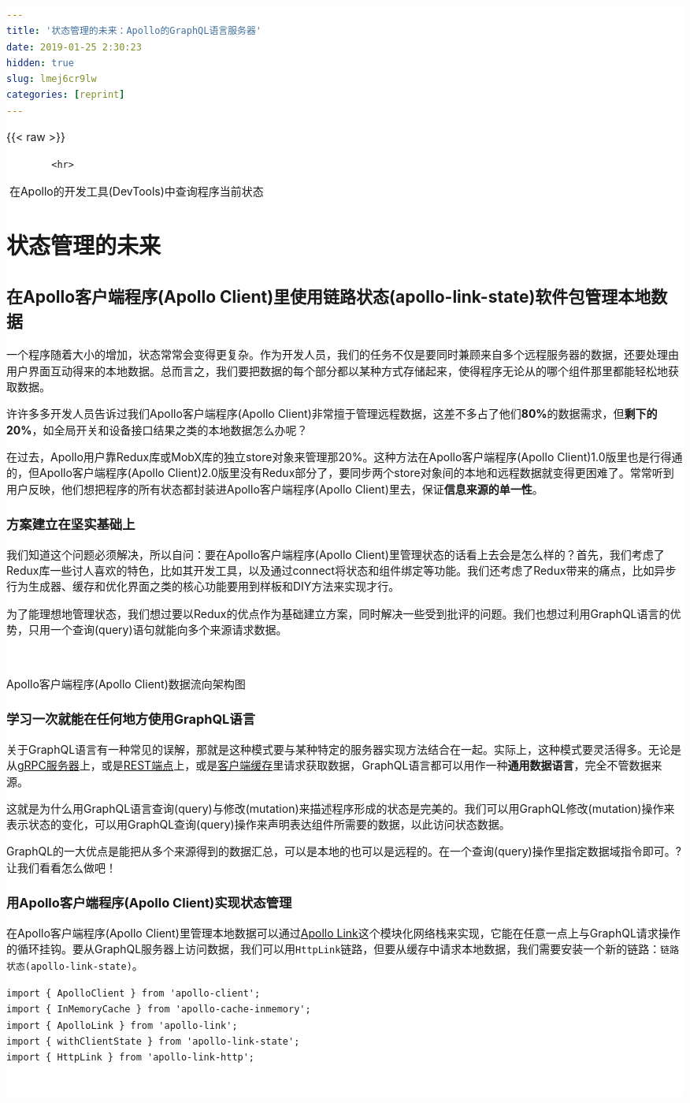 ```yaml
---
title: '状态管理的未来：Apollo的GraphQL语言服务器' 
date: 2019-01-25 2:30:23
hidden: true
slug: lmej6cr9lw
categories: [reprint]
---
```


{{< raw >}}

            <hr>
<p><img src="http://p0.qhimg.com/t01526cb0a8a9b36f56.png" alt="">
在Apollo的开发工具(DevTools)中查询程序当前状态</p>
<h1>状态管理的未来</h1>
<h2>在Apollo客户端程序(Apollo Client)里使用链路状态(apollo-link-state)软件包管理本地数据</h2>
<p>一个程序随着大小的增加，状态常常会变得更复杂。作为开发人员，我们的任务不仅是要同时兼顾来自多个远程服务器的数据，还要处理由用户界面互动得来的本地数据。总而言之，我们要把数据的每个部分都以某种方式存储起来，使得程序无论从的哪个组件那里都能轻松地获取数据。</p>
<p>许许多多开发人员告诉过我们Apollo客户端程序(Apollo Client)非常擅于管理远程数据，这差不多占了他们<strong>80%</strong>的数据需求，但<strong>剩下的20%</strong>，如全局开关和设备接口结果之类的本地数据怎么办呢？</p>
<p>在过去，Apollo用户靠Redux库或MobX库的独立store对象来管理那20%。这种方法在Apollo客户端程序(Apollo Client)1.0版里也是行得通的，但Apollo客户端程序(Apollo Client)2.0版里没有Redux部分了，要同步两个store对象间的本地和远程数据就变得更困难了。常常听到用户反映，他们想把程序的所有状态都封装进Apollo客户端程序(Apollo Client)里去，保证<strong>信息来源的单一性</strong>。</p>
<h3>方案建立在坚实基础上</h3>
<p>我们知道这个问题必须解决，所以自问：要在Apollo客户端程序(Apollo Client)里管理状态的话看上去会是怎么样的？首先，我们考虑了Redux库一些讨人喜欢的特色，比如其开发工具，以及通过connect将状态和组件绑定等功能。我们还考虑了Redux带来的痛点，比如异步行为生成器、缓存和优化界面之类的核心功能要用到样板和DIY方法来实现才行。</p>
<p>为了能理想地管理状态，我们想过要以Redux的优点作为基础建立方案，同时解决一些受到批评的问题。我们也想过利用GraphQL语言的优势，只用一个查询(query)语句就能向多个来源请求数据。</p>
<p><img src="http://p0.qhimg.com/t01c46c0bb84ee464ca.png" alt=""></p>
<p>Apollo客户端程序(Apollo Client)数据流向架构图</p>
<h3>学习一次就能在任何地方使用GraphQL语言</h3>
<p>关于GraphQL语言有一种常见的误解，那就是这种模式要与某种特定的服务器实现方法结合在一起。实际上，这种模式要灵活得多。无论是从<a href="https://github.com/iheanyi/go-grpc-graphql-simple-example">gRPC服务器</a>上，或是<a href="https://github.com/apollographql/apollo-link-rest">REST端点</a>上，或是<a href="https://github.com/apollographql/apollo-link-state">客户端缓存</a>里请求获取数据， GraphQL语言都可以用作一种<strong>通用数据语言</strong>，完全不管数据来源。</p>
<p>这就是为什么用GraphQL语言查询(query)与修改(mutation)来描述程序形成的状态是完美的。我们可以用GraphQL修改(mutation)操作来表示状态的变化，可以用GraphQL查询(query)操作来声明表达组件所需要的数据，以此访问状态数据。</p>
<p>GraphQL的一大优点是能把从多个来源得到的数据汇总，可以是本地的也可以是远程的。在一个查询(query)操作里指定数据域指令即可。?让我们看看怎么做吧！</p>
<h3>用Apollo客户端程序(Apollo Client)实现状态管理</h3>
<p>在Apollo客户端程序(Apollo Client)里管理本地数据可以通过<a href="https://www.apollographql.com/docs/link/">Apollo Link</a>这个模块化网络栈来实现，它能在任意一点上与GraphQL请求操作的循环挂钩。要从GraphQL服务器上访问数据，我们可以用<code>HttpLink</code>链路，但要从缓存中请求本地数据，我们需要安装一个新的链路：<code>链路状态(apollo-link-state)</code>。</p>
<pre><code class="hljs livescript"><span class="hljs-keyword">import</span> { ApolloClient } <span class="hljs-keyword">from</span> <span class="hljs-string">'apollo-client'</span>;
<span class="hljs-keyword">import</span> { InMemoryCache } <span class="hljs-keyword">from</span> <span class="hljs-string">'apollo-cache-inmemory'</span>;
<span class="hljs-keyword">import</span> { ApolloLink } <span class="hljs-keyword">from</span> <span class="hljs-string">'apollo-link'</span>;
<span class="hljs-keyword">import</span> { withClientState } <span class="hljs-keyword">from</span> <span class="hljs-string">'apollo-link-state'</span>;
<span class="hljs-keyword">import</span> { HttpLink } <span class="hljs-keyword">from</span> <span class="hljs-string">'apollo-link-http'</span>;
